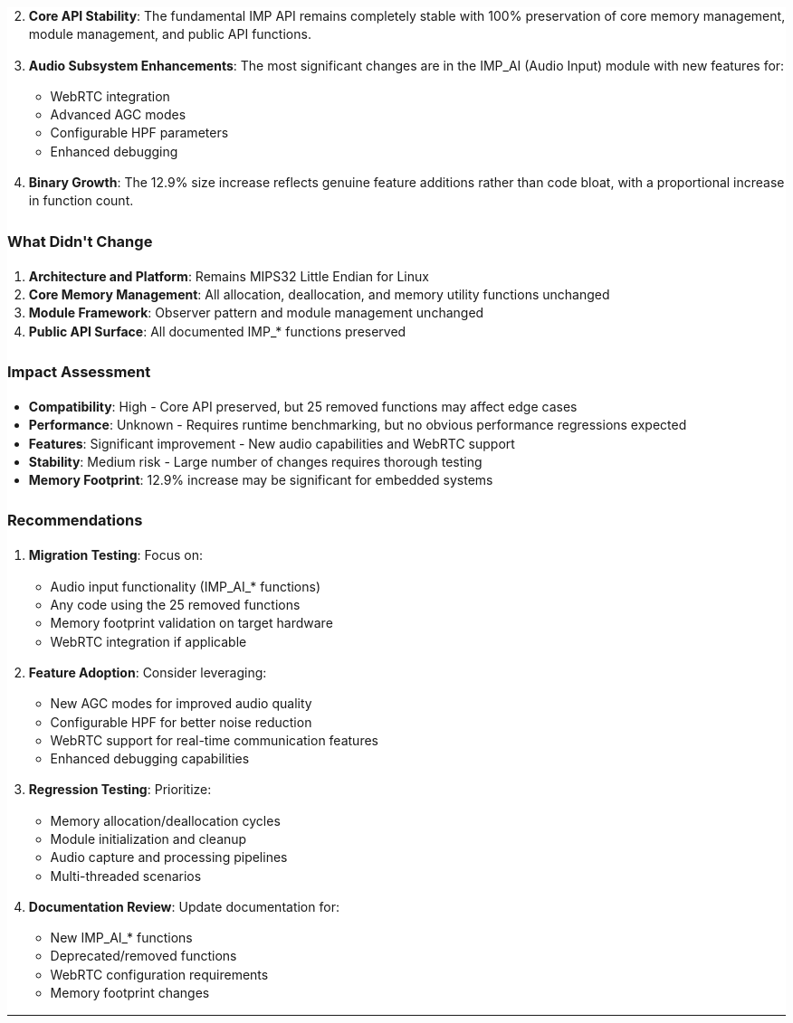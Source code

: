 2. **Core API Stability**: The fundamental IMP API remains completely stable with 100% preservation of core memory management, module management, and public API functions.

3. **Audio Subsystem Enhancements**: The most significant changes are in the IMP_AI (Audio Input) module with new features for:
   - WebRTC integration
   - Advanced AGC modes
   - Configurable HPF parameters
   - Enhanced debugging

4. **Binary Growth**: The 12.9% size increase reflects genuine feature additions rather than code bloat, with a proportional increase in function count.

### What Didn't Change

1. **Architecture and Platform**: Remains MIPS32 Little Endian for Linux
2. **Core Memory Management**: All allocation, deallocation, and memory utility functions unchanged
3. **Module Framework**: Observer pattern and module management unchanged
4. **Public API Surface**: All documented IMP_* functions preserved

### Impact Assessment

- **Compatibility**: High - Core API preserved, but 25 removed functions may affect edge cases
- **Performance**: Unknown - Requires runtime benchmarking, but no obvious performance regressions expected
- **Features**: Significant improvement - New audio capabilities and WebRTC support
- **Stability**: Medium risk - Large number of changes requires thorough testing
- **Memory Footprint**: 12.9% increase may be significant for embedded systems

### Recommendations

1. **Migration Testing**: Focus on:
   - Audio input functionality (IMP_AI_* functions)
   - Any code using the 25 removed functions
   - Memory footprint validation on target hardware
   - WebRTC integration if applicable

2. **Feature Adoption**: Consider leveraging:
   - New AGC modes for improved audio quality
   - Configurable HPF for better noise reduction
   - WebRTC support for real-time communication features
   - Enhanced debugging capabilities

3. **Regression Testing**: Prioritize:
   - Memory allocation/deallocation cycles
   - Module initialization and cleanup
   - Audio capture and processing pipelines
   - Multi-threaded scenarios

4. **Documentation Review**: Update documentation for:
   - New IMP_AI_* functions
   - Deprecated/removed functions
   - WebRTC configuration requirements
   - Memory footprint changes

---